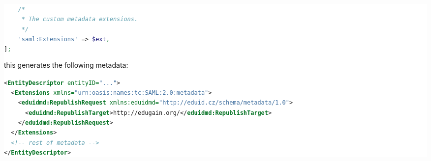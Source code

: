 ```php
    /*
     * The custom metadata extensions.
     */
    'saml:Extensions' => $ext,
];
```

this generates the following metadata:

```xml
<EntityDescriptor entityID="...">
  <Extensions xmlns="urn:oasis:names:tc:SAML:2.0:metadata">
    <eduidmd:RepublishRequest xmlns:eduidmd="http://eduid.cz/schema/metadata/1.0">
      <eduidmd:RepublishTarget>http://edugain.org/</eduidmd:RepublishTarget>
    </eduidmd:RepublishRequest>
  </Extensions>
  <!-- rest of metadata -->
</EntityDescriptor>
```
